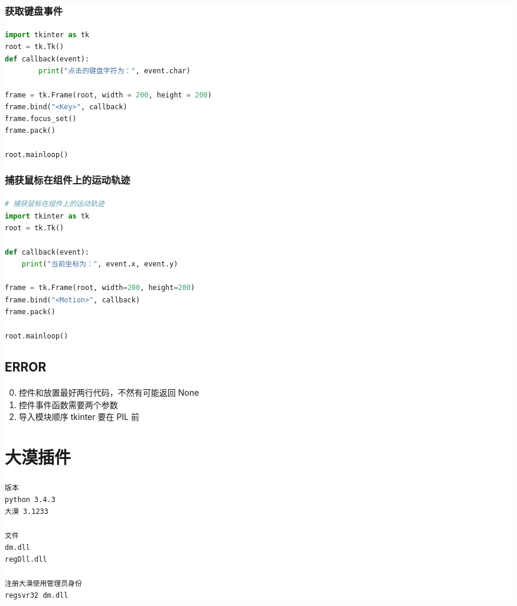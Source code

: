 ### 获取键盘事件

```python
import tkinter as tk
root = tk.Tk()
def callback(event):
        print("点击的键盘字符为：", event.char)

frame = tk.Frame(root, width = 200, height = 200)
frame.bind("<Key>", callback)
frame.focus_set()
frame.pack()

root.mainloop()
```

### 捕获鼠标在组件上的运动轨迹

```python
# 捕获鼠标在组件上的运动轨迹
import tkinter as tk
root = tk.Tk()

def callback(event):
    print("当前坐标为：", event.x, event.y)

frame = tk.Frame(root, width=200, height=200)
frame.bind("<Motion>", callback)
frame.pack()

root.mainloop()
```

## ERROR

0. 控件和放置最好两行代码，不然有可能返回 None
0. 控件事件函数需要两个参数
0. 导入模块顺序 tkinter 要在 PIL 前

# 大漠插件

```
版本
python 3.4.3
大漠 3.1233

文件
dm.dll
regDll.dll

注册大漠使用管理员身份
regsvr32 dm.dll
```
